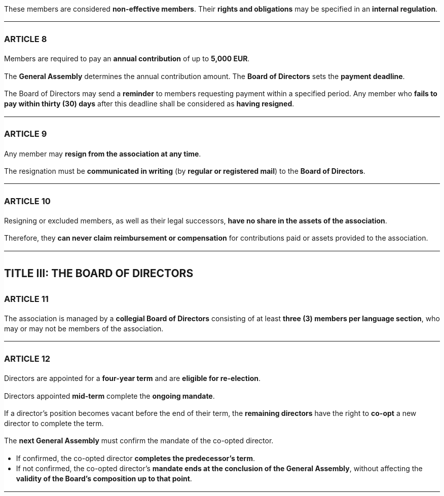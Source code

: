 These members are considered **non-effective members**. Their **rights and obligations** may be specified in an **internal regulation**.  

---

### ARTICLE 8  

Members are required to pay an **annual contribution** of up to **5,000 EUR**.  

The **General Assembly** determines the annual contribution amount. The **Board of Directors** sets the **payment deadline**.  

The Board of Directors may send a **reminder** to members requesting payment within a specified period. Any member who **fails to pay within thirty (30) days** after this deadline shall be considered as **having resigned**.  

---

### ARTICLE 9  

Any member may **resign from the association at any time**.  

The resignation must be **communicated in writing** (by **regular or registered mail**) to the **Board of Directors**.  

---

### ARTICLE 10  

Resigning or excluded members, as well as their legal successors, **have no share in the assets of the association**.  

Therefore, they **can never claim reimbursement or compensation** for contributions paid or assets provided to the association.  

---

## TITLE III: THE BOARD OF DIRECTORS  

### ARTICLE 11  

The association is managed by a **collegial Board of Directors** consisting of at least **three (3) members per language section**, who may or may not be members of the association.  

---

### ARTICLE 12  

Directors are appointed for a **four-year term** and are **eligible for re-election**.  

Directors appointed **mid-term** complete the **ongoing mandate**.  

If a director’s position becomes vacant before the end of their term, the **remaining directors** have the right to **co-opt** a new director to complete the term.  

The **next General Assembly** must confirm the mandate of the co-opted director.  
- If confirmed, the co-opted director **completes the predecessor’s term**.  
- If not confirmed, the co-opted director’s **mandate ends at the conclusion of the General Assembly**, without affecting the **validity of the Board’s composition up to that point**.  

---